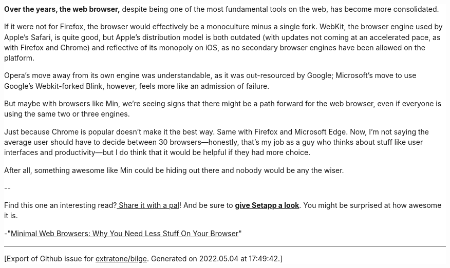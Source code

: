 **Over the years, the web browser,** despite being one of the most fundamental tools on the web, has become more consolidated.

If it were not for Firefox, the browser would effectively be a monoculture minus a single fork. WebKit, the browser engine used by Apple’s Safari, is quite good, but Apple’s distribution model is both outdated (with updates not coming at an accelerated pace, as with Firefox and Chrome) and reflective of its monopoly on iOS, as no secondary browser engines have been allowed on the platform.

Opera’s move away from its own engine was understandable, as it was out-resourced by Google; Microsoft’s move to use Google’s Webkit-forked Blink, however, feels more like an admission of failure.

But maybe with browsers like Min, we’re seeing signs that there might be a path forward for the web browser, even if everyone is using the same two or three engines.

Just because Chrome is popular doesn’t make it the best way. Same with Firefox and Microsoft Edge. Now, I’m not saying the average user should have to decide between 30 browsers—honestly, that’s my job as a guy who thinks about stuff like user interfaces and productivity—but I do think that it would be helpful if they had more choice.

After all, something awesome like Min could be hiding out there and nobody would be any the wiser.

\--

Find this one an interesting read?[ Share it with a pal](https://tedium.co/2020/05/12/minimal-web-browser-argument/)! And be sure to **[give Setapp a look](https://setapp.sjv.io/c/1251886/344503/5114)**. You might be surprised at how awesome it is.

-"[Minimal Web Browsers: Why You Need Less Stuff On Your Browser](https://tedium.co/2020/05/12/minimal-web-browser-argument/)"


-------------------------------------------------------------------------------



[Export of Github issue for [extratone/bilge](https://github.com/extratone/bilge). Generated on 2022.05.04 at 17:49:42.]
